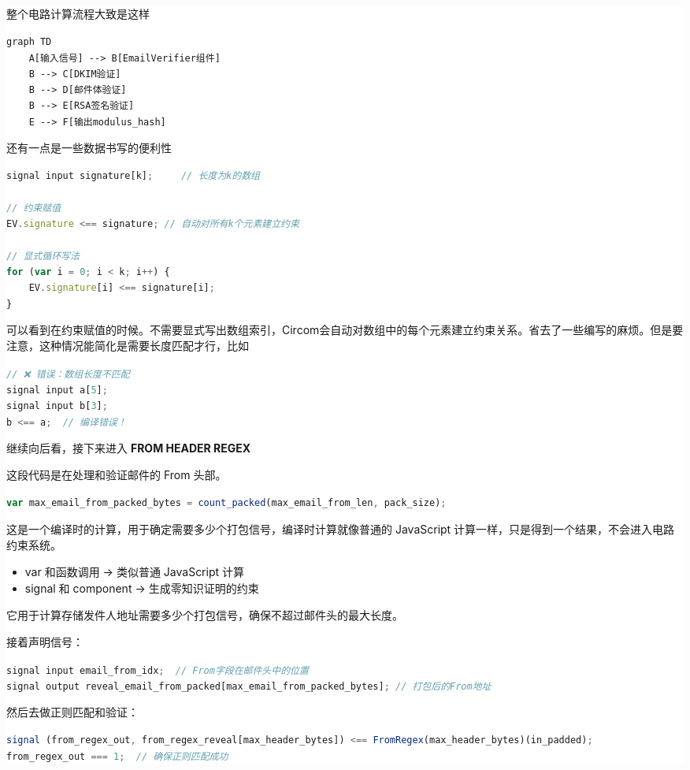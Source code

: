 
整个电路计算流程大致是这样

```mermaid
graph TD
    A[输入信号] --> B[EmailVerifier组件]
    B --> C[DKIM验证]
    B --> D[邮件体验证]
    B --> E[RSA签名验证]
    E --> F[输出modulus_hash]
```

还有一点是一些数据书写的便利性

```js
signal input signature[k];     // 长度为k的数组

// 约束赋值
EV.signature <== signature; // 自动对所有k个元素建立约束

// 显式循环写法
for (var i = 0; i < k; i++) {
    EV.signature[i] <== signature[i];
}
```

可以看到在约束赋值的时候。不需要显式写出数组索引，Circom会自动对数组中的每个元素建立约束关系。省去了一些编写的麻烦。但是要注意，这种情况能简化是需要长度匹配才行，比如

```js
// ❌ 错误：数组长度不匹配
signal input a[5];
signal input b[3];
b <== a;  // 编译错误！
```

继续向后看，接下来进入 **FROM HEADER REGEX**

这段代码是在处理和验证邮件的 From 头部。

```js
var max_email_from_packed_bytes = count_packed(max_email_from_len, pack_size);
```

这是一个编译时的计算，用于确定需要多少个打包信号，编译时计算就像普通的 JavaScript 计算一样，只是得到一个结果，不会进入电路约束系统。

- var 和函数调用 → 类似普通 JavaScript 计算
- signal 和 component → 生成零知识证明的约束

它用于计算存储发件人地址需要多少个打包信号，确保不超过邮件头的最大长度。

接着声明信号：

```js
signal input email_from_idx;  // From字段在邮件头中的位置
signal output reveal_email_from_packed[max_email_from_packed_bytes]; // 打包后的From地址
```

然后去做正则匹配和验证：

```js
signal (from_regex_out, from_regex_reveal[max_header_bytes]) <== FromRegex(max_header_bytes)(in_padded);
from_regex_out === 1;  // 确保正则匹配成功
```
